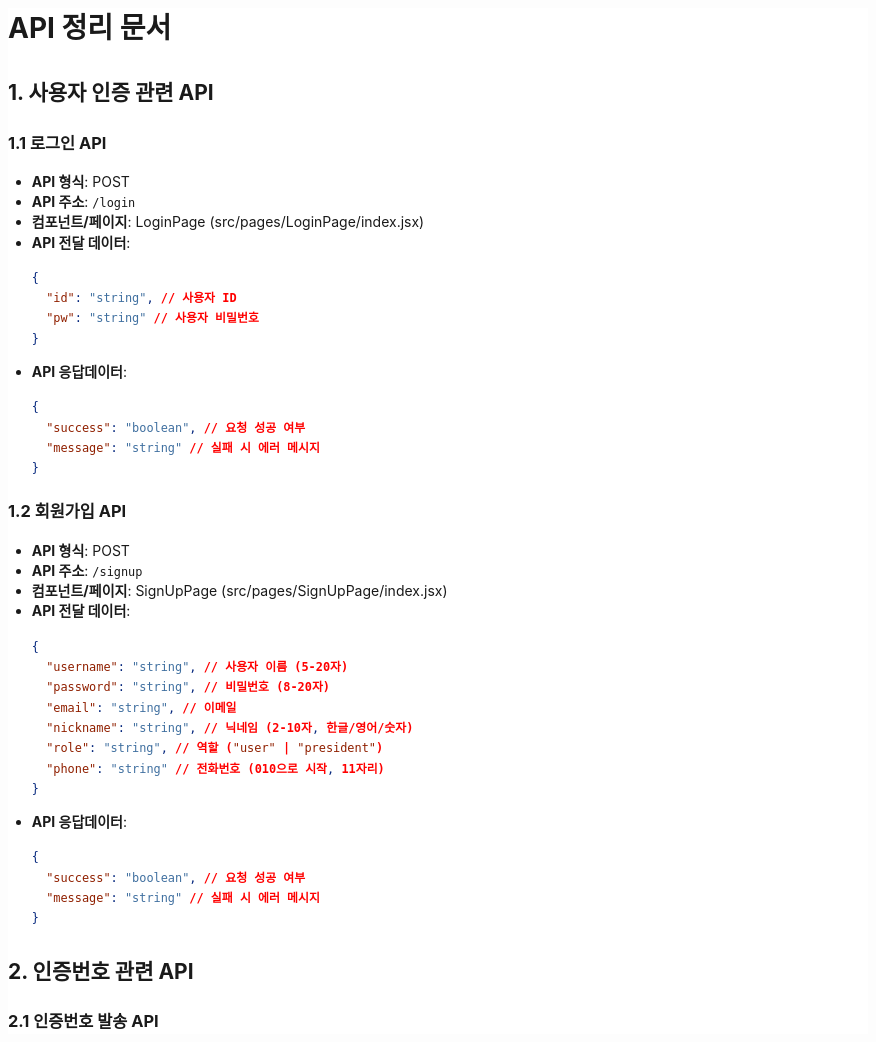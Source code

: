 # API 정리 문서

## 1. 사용자 인증 관련 API

### 1.1 로그인 API

- **API 형식**: POST
- **API 주소**: `/login`
- **컴포넌트/페이지**: LoginPage (src/pages/LoginPage/index.jsx)
- **API 전달 데이터**:
  ```json
  {
    "id": "string", // 사용자 ID
    "pw": "string" // 사용자 비밀번호
  }
  ```
- **API 응답데이터**:
  ```json
  {
    "success": "boolean", // 요청 성공 여부
    "message": "string" // 실패 시 에러 메시지
  }
  ```

### 1.2 회원가입 API

- **API 형식**: POST
- **API 주소**: `/signup`
- **컴포넌트/페이지**: SignUpPage (src/pages/SignUpPage/index.jsx)
- **API 전달 데이터**:
  ```json
  {
    "username": "string", // 사용자 이름 (5-20자)
    "password": "string", // 비밀번호 (8-20자)
    "email": "string", // 이메일
    "nickname": "string", // 닉네임 (2-10자, 한글/영어/숫자)
    "role": "string", // 역할 ("user" | "president")
    "phone": "string" // 전화번호 (010으로 시작, 11자리)
  }
  ```
- **API 응답데이터**:
  ```json
  {
    "success": "boolean", // 요청 성공 여부
    "message": "string" // 실패 시 에러 메시지
  }
  ```

## 2. 인증번호 관련 API

### 2.1 인증번호 발송 API
